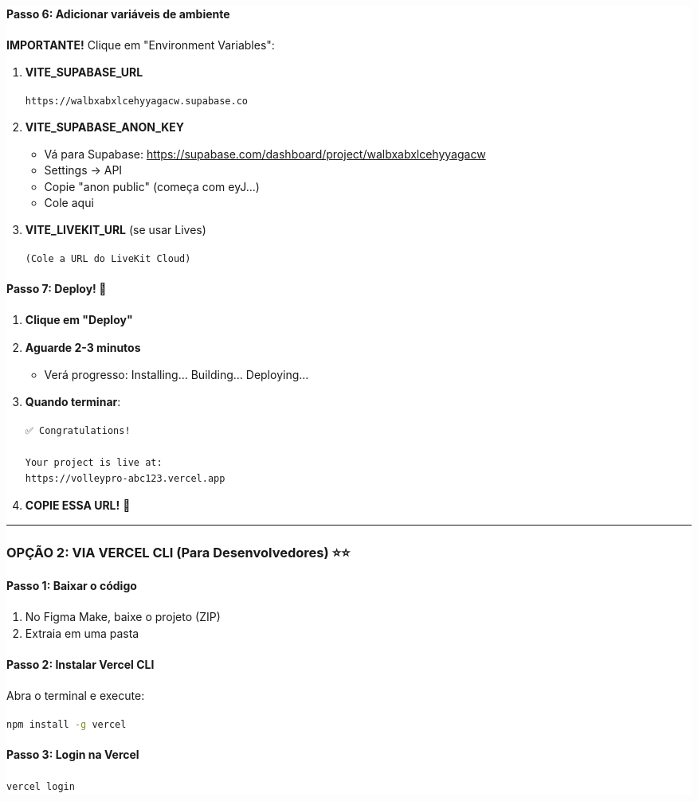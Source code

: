#### Passo 6: Adicionar variáveis de ambiente

**IMPORTANTE!** Clique em "Environment Variables":

1. **VITE_SUPABASE_URL**
   ```
   https://walbxabxlcehyyagacw.supabase.co
   ```

2. **VITE_SUPABASE_ANON_KEY**
   - Vá para Supabase: https://supabase.com/dashboard/project/walbxabxlcehyyagacw
   - Settings → API
   - Copie "anon public" (começa com eyJ...)
   - Cole aqui

3. **VITE_LIVEKIT_URL** (se usar Lives)
   ```
   (Cole a URL do LiveKit Cloud)
   ```

#### Passo 7: Deploy! 🚀

1. **Clique em "Deploy"**

2. **Aguarde 2-3 minutos**
   - Verá progresso: Installing... Building... Deploying...

3. **Quando terminar**:
   ```
   ✅ Congratulations!
   
   Your project is live at:
   https://volleypro-abc123.vercel.app
   ```

4. **COPIE ESSA URL!** 🎯

---

### OPÇÃO 2: VIA VERCEL CLI (Para Desenvolvedores) ⭐⭐

#### Passo 1: Baixar o código

1. No Figma Make, baixe o projeto (ZIP)
2. Extraia em uma pasta

#### Passo 2: Instalar Vercel CLI

Abra o terminal e execute:

```bash
npm install -g vercel
```

#### Passo 3: Login na Vercel

```bash
vercel login
```
